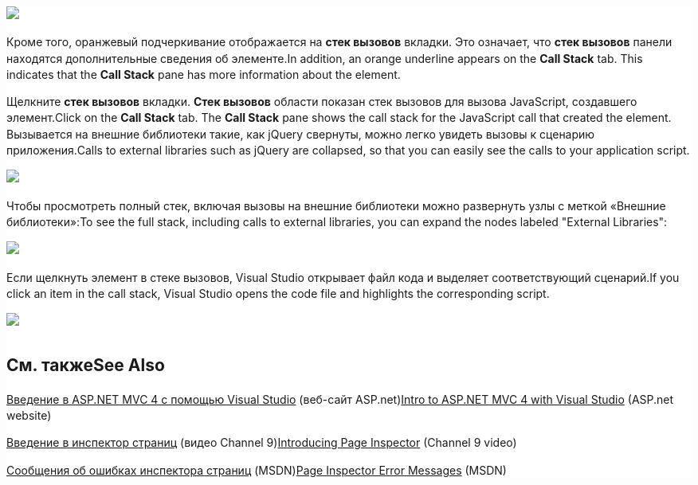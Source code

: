 ![](using-page-inspector-in-aspnet-mvc/_static/image44.png)

<span data-ttu-id="e335f-261">Кроме того, оранжевый подчеркивание отображается на **стек вызовов** вкладки. Это означает, что **стек вызовов** панели находятся дополнительные сведения об элементе.</span><span class="sxs-lookup"><span data-stu-id="e335f-261">In addition, an orange underline appears on the **Call Stack** tab. This indicates that the **Call Stack** pane has more information about the element.</span></span>

<span data-ttu-id="e335f-262">Щелкните **стек вызовов** вкладки. **Стек вызовов** области показан стек вызовов для вызова JavaScript, создавшего элемент.</span><span class="sxs-lookup"><span data-stu-id="e335f-262">Click on the **Call Stack** tab. The **Call Stack** pane shows the call stack for the JavaScript call that created the element.</span></span> <span data-ttu-id="e335f-263">Вызывается на внешние библиотеки такие, как jQuery свернуты, можно легко увидеть вызовы к сценарию приложения.</span><span class="sxs-lookup"><span data-stu-id="e335f-263">Calls to external libraries such as jQuery are collapsed, so that you can easily see the calls to your application script.</span></span>

![](using-page-inspector-in-aspnet-mvc/_static/image46.png)

<span data-ttu-id="e335f-264">Чтобы просмотреть полный стек, включая вызовы на внешние библиотеки можно развернуть узлы с меткой «Внешние библиотеки»:</span><span class="sxs-lookup"><span data-stu-id="e335f-264">To see the full stack, including calls to external libraries, you can expand the nodes labeled "External Libraries":</span></span>

![](using-page-inspector-in-aspnet-mvc/_static/image48.png)

<span data-ttu-id="e335f-265">Если щелкнуть элемент в стеке вызовов, Visual Studio открывает файл кода и выделяет соответствующий сценарий.</span><span class="sxs-lookup"><span data-stu-id="e335f-265">If you click an item in the call stack, Visual Studio opens the code file and highlights the corresponding script.</span></span>

![](using-page-inspector-in-aspnet-mvc/_static/image50.png)

## <a name="see-also"></a><span data-ttu-id="e335f-266">См. также</span><span class="sxs-lookup"><span data-stu-id="e335f-266">See Also</span></span>

<span data-ttu-id="e335f-267">[Введение в ASP.NET MVC 4 с помощью Visual Studio](../older-versions/getting-started-with-aspnet-mvc4/intro-to-aspnet-mvc-4.md) (веб-сайт ASP.net)</span><span class="sxs-lookup"><span data-stu-id="e335f-267">[Intro to ASP.NET MVC 4 with Visual Studio](../older-versions/getting-started-with-aspnet-mvc4/intro-to-aspnet-mvc-4.md) (ASP.net website)</span></span>

<span data-ttu-id="e335f-268">[Введение в инспектор страниц](https://channel9.msdn.com/posts/visual-studio-vnext-introducing-page-inspector/) (видео Channel 9)</span><span class="sxs-lookup"><span data-stu-id="e335f-268">[Introducing Page Inspector](https://channel9.msdn.com/posts/visual-studio-vnext-introducing-page-inspector/) (Channel 9 video)</span></span>

<span data-ttu-id="e335f-269">[Сообщения об ошибках инспектора страниц](https://go.microsoft.com/?linkid=9813062) (MSDN)</span><span class="sxs-lookup"><span data-stu-id="e335f-269">[Page Inspector Error Messages](https://go.microsoft.com/?linkid=9813062) (MSDN)</span></span>
